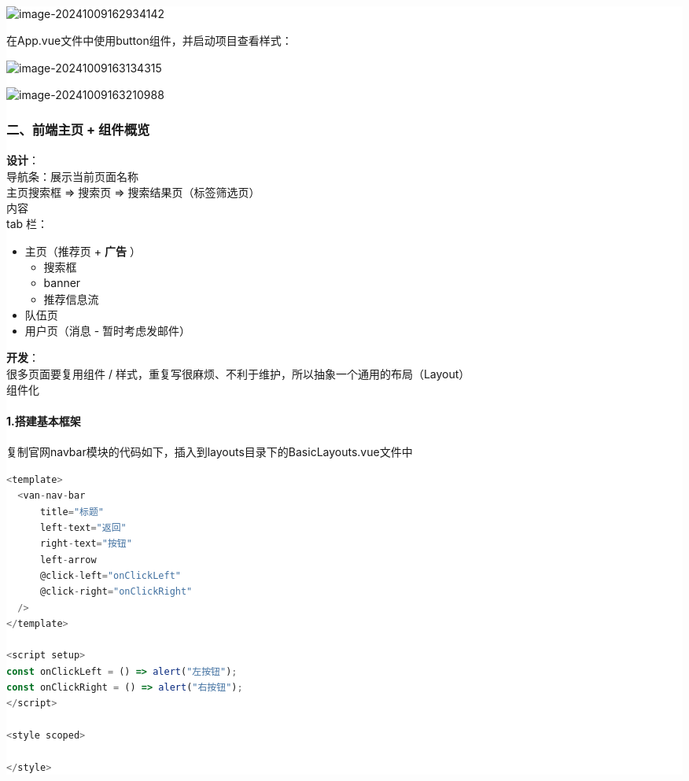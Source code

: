 ![image-20241009162934142](./assets/01项目介绍+前后端初始化/image-20241009162934142.png)

在App.vue文件中使用button组件，并启动项目查看样式：

![image-20241009163134315](./assets/01项目介绍+前后端初始化/image-20241009163134315.png)



![image-20241009163210988](./assets/01项目介绍+前后端初始化/image-20241009163210988.png)

### 二、前端主页 + 组件概览

**设计**：  
导航条：展示当前页面名称  
主页搜索框 => 搜索页 => 搜索结果页（标签筛选页）  
内容  
tab 栏：

+ 主页（推荐页 + **广告** ） 
  - 搜索框
  - banner
  - 推荐信息流
+ 队伍页
+ 用户页（消息 - 暂时考虑发邮件）



**开发**：  
很多页面要复用组件 / 样式，重复写很麻烦、不利于维护，所以抽象一个通用的布局（Layout）  
组件化


#### 1.搭建基本框架


复制官网navbar模块的代码如下，插入到layouts目录下的BasicLayouts.vue文件中

```javascript
<template>
  <van-nav-bar
      title="标题"
      left-text="返回"
      right-text="按钮"
      left-arrow
      @click-left="onClickLeft"
      @click-right="onClickRight"
  />
</template>

<script setup>
const onClickLeft = () => alert("左按钮");
const onClickRight = () => alert("右按钮");
</script>

<style scoped>

</style>
```
